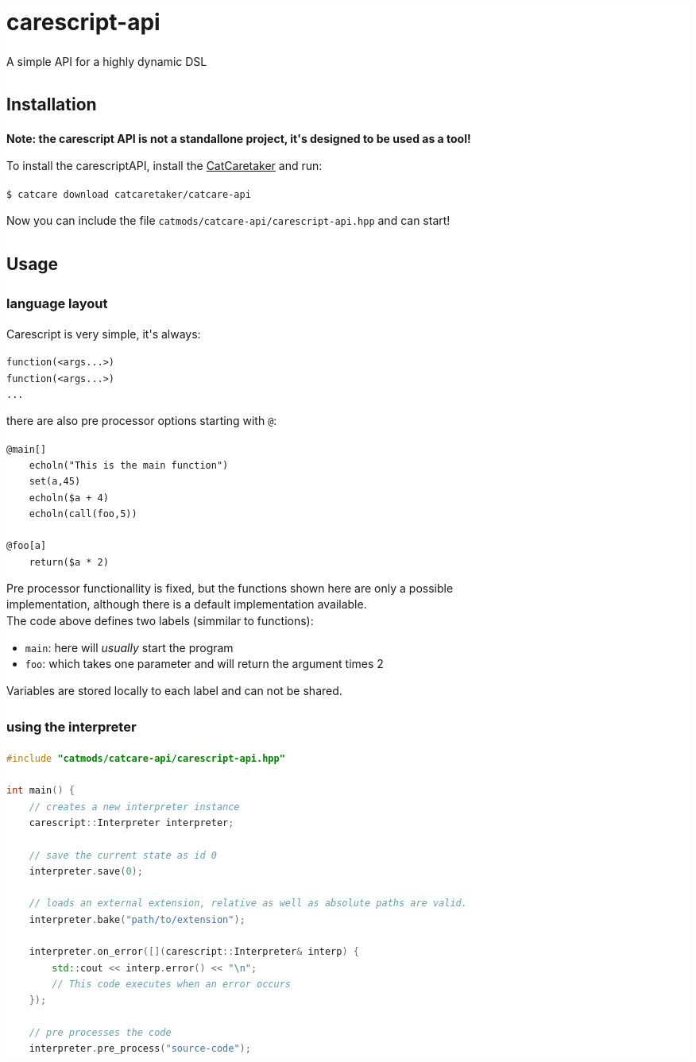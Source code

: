 # carescript-api
A simple API for a highly dynamic DSL

## Installation 
**Note: the carescript API is not a standallone project, it's designed to be used as a tool!**  

To install the carescriptAPI, install the [CatCaretaker](https://github.com/LabRicecat/CatCaretaker) and run:
```
$ catcare download catcaretaker/catcare-api
```

Now you can include the file `catmods/catcare-api/carescript-api.hpp` and can start!  

## Usage
### language layout

Carescript is very simple, it's always:
```
function(<args...>)
function(<args...>)
...
```
there are also pre processor options starting with `@`:
```
@main[]
    echoln("This is the main function")
    set(a,45)
    echoln($a + 4)
    echoln(call(foo,5))

@foo[a]
    return($a * 2)
```
Pre processor functionallity is fixed, but the functions shown here are only a possible  
implementation, although there is a default implementation available.  
The code above defines two labels (simmilar to functions):
 - `main`: here will *usually* start the program
 - `foo`: which takes one parameter and will return the argument times 2

Variables are stored locally to each label and can not be shared.

### using the interpreter
```c++
#include "catmods/catcare-api/carescript-api.hpp"

int main() {
    // creates a new interpreter instance
    carescript::Interpreter interpreter;

    // save the current state as id 0
    interpreter.save(0);

    // loads an external extension, relative as well as absolute paths are valid.
    interpreter.bake("path/to/extension");

    interpreter.on_error([](carescript::Interpreter& interp) {
        std::cout << interp.error() << "\n";
        // This code executes when an error occurs
    });

    // pre processes the code
    interpreter.pre_process("source-code");
```